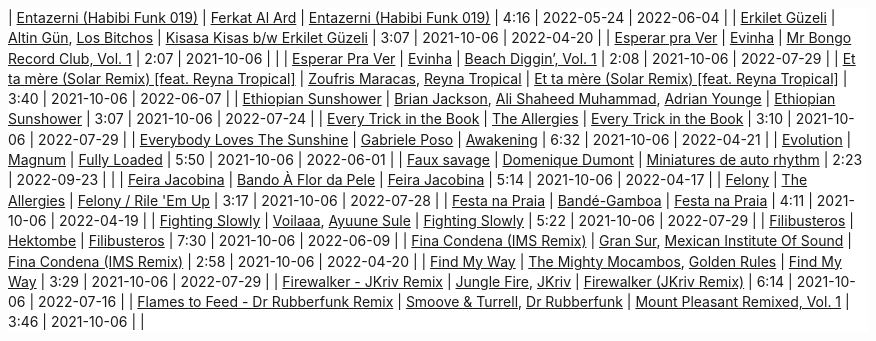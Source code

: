 | [Entazerni \(Habibi Funk 019\)](https://open.spotify.com/track/1sWsh2rdhAzVCJmfNhGg82) | [Ferkat Al Ard](https://open.spotify.com/artist/1Rf1hYrWaOiHIL2u8VJxfW) | [Entazerni \(Habibi Funk 019\)](https://open.spotify.com/album/2WNVojV0IBBmkQ459RFi8U) | 4:16 | 2022-05-24 | 2022-06-04 |
| [Erkilet Güzeli](https://open.spotify.com/track/7wEdkA4uKUws64Sn147SkC) | [Altin Gün](https://open.spotify.com/artist/37PL04N8kBWWW69jdrMMWT), [Los Bitchos](https://open.spotify.com/artist/07b9qW7pabKGO29JPWXn9m) | [Kisasa Kisas b/w Erkilet Güzeli](https://open.spotify.com/album/629MwG1lyg2eWBzTlc3fja) | 3:07 | 2021-10-06 | 2022-04-20 |
| [Esperar pra Ver](https://open.spotify.com/track/2M6H4fqf5olMjqzwwBzkEf) | [Evinha](https://open.spotify.com/artist/6cnJ8gP9R3JEh5mCCvOwz3) | [Mr Bongo Record Club, Vol\. 1](https://open.spotify.com/album/54FBJ6Mge0mw3czvirto1r) | 2:07 | 2021-10-06 |  |
| [Esperar Pra Ver](https://open.spotify.com/track/2gRtzGOxEsPaFLMEXGXYxy) | [Evinha](https://open.spotify.com/artist/6cnJ8gP9R3JEh5mCCvOwz3) | [Beach Diggin’, Vol\. 1](https://open.spotify.com/album/2K2RVDtArhuNOc4HHDQ4oQ) | 2:08 | 2021-10-06 | 2022-07-29 |
| [Et ta mère \(Solar Remix\) \[feat\. Reyna Tropical\]](https://open.spotify.com/track/6GMd54cabubG2fdz438cmF) | [Zoufris Maracas](https://open.spotify.com/artist/2aW5pvTZYAAZxbh75uVzZD), [Reyna Tropical](https://open.spotify.com/artist/7i6bx5ASeX99tjQYqahDXL) | [Et ta mère \(Solar Remix\) \[feat\. Reyna Tropical\]](https://open.spotify.com/album/3kzzsWSctX6CVegsmQB1cx) | 3:40 | 2021-10-06 | 2022-06-07 |
| [Ethiopian Sunshower](https://open.spotify.com/track/0K6QOkv9bXA5MeM5t1TgIx) | [Brian Jackson](https://open.spotify.com/artist/2UXhlYaVdXWvO950p0wwrU), [Ali Shaheed Muhammad](https://open.spotify.com/artist/6adBZwsyxZuWDoty0Tg0lt), [Adrian Younge](https://open.spotify.com/artist/4aMeIY7MkJoZg7O91cmDDd) | [Ethiopian Sunshower](https://open.spotify.com/album/4HxFubImC2L6UShJBYRJi1) | 3:07 | 2021-10-06 | 2022-07-24 |
| [Every Trick in the Book](https://open.spotify.com/track/3SZ0veqxOxbVZrZxtHzSG0) | [The Allergies](https://open.spotify.com/artist/2v2cdjqYIpT8ZBpflNTttY) | [Every Trick in the Book](https://open.spotify.com/album/6jrEt6AdBe2mGDLg8iI4Dl) | 3:10 | 2021-10-06 | 2022-07-29 |
| [Everybody Loves The Sunshine](https://open.spotify.com/track/1r2ZYOuhyyMDDCEMkYZV4U) | [Gabriele Poso](https://open.spotify.com/artist/2yApCA4GzuGb9oDS5I5Fjp) | [Awakening](https://open.spotify.com/album/76gQRKAN8Hs5lSjts05FpV) | 6:32 | 2021-10-06 | 2022-04-21 |
| [Evolution](https://open.spotify.com/track/60lRT01X553ode0LvndRf0) | [Magnum](https://open.spotify.com/artist/3NCYHagstCfaXKU2WoAAXP) | [Fully Loaded](https://open.spotify.com/album/5JdrXJhIxq21tkQTTf8BoV) | 5:50 | 2021-10-06 | 2022-06-01 |
| [Faux savage](https://open.spotify.com/track/7KvVIORJJStrkmynVw2Y8r) | [Domenique Dumont](https://open.spotify.com/artist/6kNluNBHa4sh5BKIvyiDgf) | [Miniatures de auto rhythm](https://open.spotify.com/album/4FzlCyvEDrvU8pHmgCUKkn) | 2:23 | 2022-09-23 |  |
| [Feira Jacobina](https://open.spotify.com/track/78UVMDmyok0Ah1wCO29b3B) | [Bando À Flor da Pele](https://open.spotify.com/artist/5n4I6U8npI8W21YgOlHG7u) | [Feira Jacobina](https://open.spotify.com/album/5VvaMDbGcgThJFFP47oXwg) | 5:14 | 2021-10-06 | 2022-04-17 |
| [Felony](https://open.spotify.com/track/2vz6J5AmYo6Te8qWbUOQRD) | [The Allergies](https://open.spotify.com/artist/2v2cdjqYIpT8ZBpflNTttY) | [Felony / Rile 'Em Up](https://open.spotify.com/album/1HoSYQY4tA3ocVTJ4jSvg0) | 3:17 | 2021-10-06 | 2022-07-28 |
| [Festa na Praia](https://open.spotify.com/track/0Is39OnMsWNLRoWomgVbne) | [Bandé\-Gamboa](https://open.spotify.com/artist/0GvJLG8dgOx1tLGSXJW4Kf) | [Festa na Praia](https://open.spotify.com/album/2CThhhWYRRGGG4MOIYlEGs) | 4:11 | 2021-10-06 | 2022-04-19 |
| [Fighting Slowly](https://open.spotify.com/track/4BPmWt2dEIP0ygttCwLBq6) | [Voilaaa](https://open.spotify.com/artist/6MQoRoLtsUg7Fzi5nJGmC1), [Ayuune Sule](https://open.spotify.com/artist/1BCpaANNqLwc9rEBNt0KrL) | [Fighting Slowly](https://open.spotify.com/album/7vXFAnHHFWDPECJLi89PPk) | 5:22 | 2021-10-06 | 2022-07-29 |
| [Filibusteros](https://open.spotify.com/track/4Q5fXlW4pCg2MlmPRjXANp) | [Hektombe](https://open.spotify.com/artist/1IJq0H8jAxPSeGSh2q0jPK) | [Filibusteros](https://open.spotify.com/album/6Co7dfsIvfkwughSqAg8vC) | 7:30 | 2021-10-06 | 2022-06-09 |
| [Fina Condena \(IMS Remix\)](https://open.spotify.com/track/4dSykqXL9YZr6SHX3ETCGM) | [Gran Sur](https://open.spotify.com/artist/6hZo7kuKScllGTpkj3HXAC), [Mexican Institute Of Sound](https://open.spotify.com/artist/4TPTW3cTwUtiihgOMSQfmy) | [Fina Condena \(IMS Remix\)](https://open.spotify.com/album/2SMLjbDGTslg2TmkKkNXK2) | 2:58 | 2021-10-06 | 2022-04-20 |
| [Find My Way](https://open.spotify.com/track/7Dz6iAmPkfyDVgc0Y2MCy2) | [The Mighty Mocambos](https://open.spotify.com/artist/04x6p6zQH45PoTDGmumiDv), [Golden Rules](https://open.spotify.com/artist/05aFzjXP3Btq6cAL1PM8gz) | [Find My Way](https://open.spotify.com/album/3xAemUoJEnnch3pV8r6z21) | 3:29 | 2021-10-06 | 2022-07-29 |
| [Firewalker \- JKriv Remix](https://open.spotify.com/track/1bGTFzHyw6ILoMylKGWku1) | [Jungle Fire](https://open.spotify.com/artist/4fN32efNcPfJXVJ151noby), [JKriv](https://open.spotify.com/artist/6CQ2CykKQwXMiPPUi5yeXi) | [Firewalker \(JKriv Remix\)](https://open.spotify.com/album/3Vo1rVeScmoOJfTVaraU52) | 6:14 | 2021-10-06 | 2022-07-16 |
| [Flames to Feed \- Dr Rubberfunk Remix](https://open.spotify.com/track/2fgh5ZPeZbQ9y8b7AWC4iZ) | [Smoove & Turrell](https://open.spotify.com/artist/2H1QvrzVgcOKPRpYF8xDUn), [Dr Rubberfunk](https://open.spotify.com/artist/7jOCklAiBleLs7aGsFaDep) | [Mount Pleasant Remixed, Vol\. 1](https://open.spotify.com/album/3ALtmr92YLgAb6cO2liYHK) | 3:46 | 2021-10-06 |  |